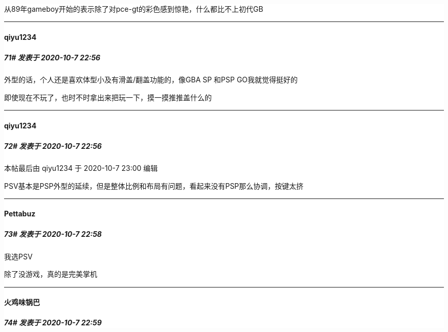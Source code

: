 


从89年gameboy开始的表示除了对pce-gt的彩色感到惊艳，什么都比不上初代GB







*****

####  qiyu1234  
##### 71#       发表于 2020-10-7 22:56




外型的话，个人还是喜欢体型小及有滑盖/翻盖功能的，像GBA SP 和PSP GO我就觉得挺好的

即使现在不玩了，也时不时拿出来把玩一下，摸一摸推推盖什么的







*****

####  qiyu1234  
##### 72#       发表于 2020-10-7 22:56



 本帖最后由 qiyu1234 于 2020-10-7 23:00 编辑 

PSV基本是PSP外型的延续，但是整体比例和布局有问题，看起来没有PSP那么协调，按键太挤







*****

####  Pettabuz  
##### 73#       发表于 2020-10-7 22:58




我选PSV

除了没游戏，真的是完美掌机







*****

####  火鸡味锅巴  
##### 74#       发表于 2020-10-7 22:59

